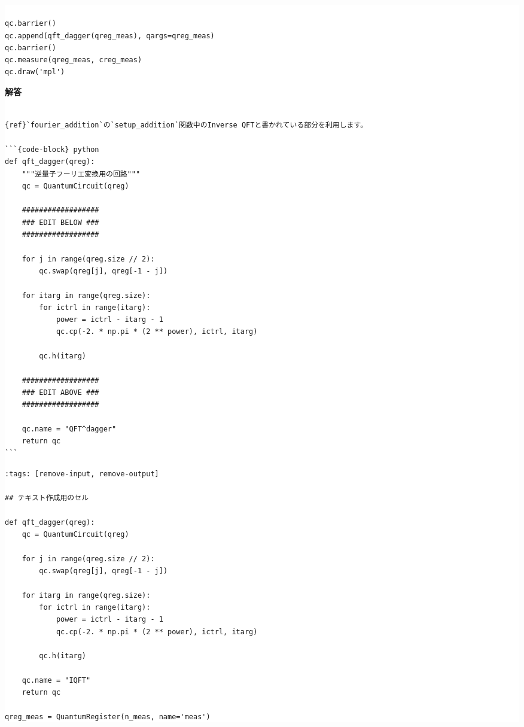 ```{code-cell} ipython3

qc.barrier()
qc.append(qft_dagger(qreg_meas), qargs=qreg_meas)
qc.barrier()
qc.measure(qreg_meas, creg_meas)
qc.draw('mpl')
```

**解答**

````{toggle}

{ref}`fourier_addition`の`setup_addition`関数中のInverse QFTと書かれている部分を利用します。

```{code-block} python
def qft_dagger(qreg):
    """逆量子フーリエ変換用の回路"""
    qc = QuantumCircuit(qreg)

    ##################
    ### EDIT BELOW ###
    ##################

    for j in range(qreg.size // 2):
        qc.swap(qreg[j], qreg[-1 - j])

    for itarg in range(qreg.size):
        for ictrl in range(itarg):
            power = ictrl - itarg - 1
            qc.cp(-2. * np.pi * (2 ** power), ictrl, itarg)

        qc.h(itarg)

    ##################
    ### EDIT ABOVE ###
    ##################

    qc.name = "QFT^dagger"
    return qc
```

````

```{code-cell} ipython3
:tags: [remove-input, remove-output]

## テキスト作成用のセル

def qft_dagger(qreg):
    qc = QuantumCircuit(qreg)

    for j in range(qreg.size // 2):
        qc.swap(qreg[j], qreg[-1 - j])

    for itarg in range(qreg.size):
        for ictrl in range(itarg):
            power = ictrl - itarg - 1
            qc.cp(-2. * np.pi * (2 ** power), ictrl, itarg)

        qc.h(itarg)

    qc.name = "IQFT"
    return qc

qreg_meas = QuantumRegister(n_meas, name='meas')
```